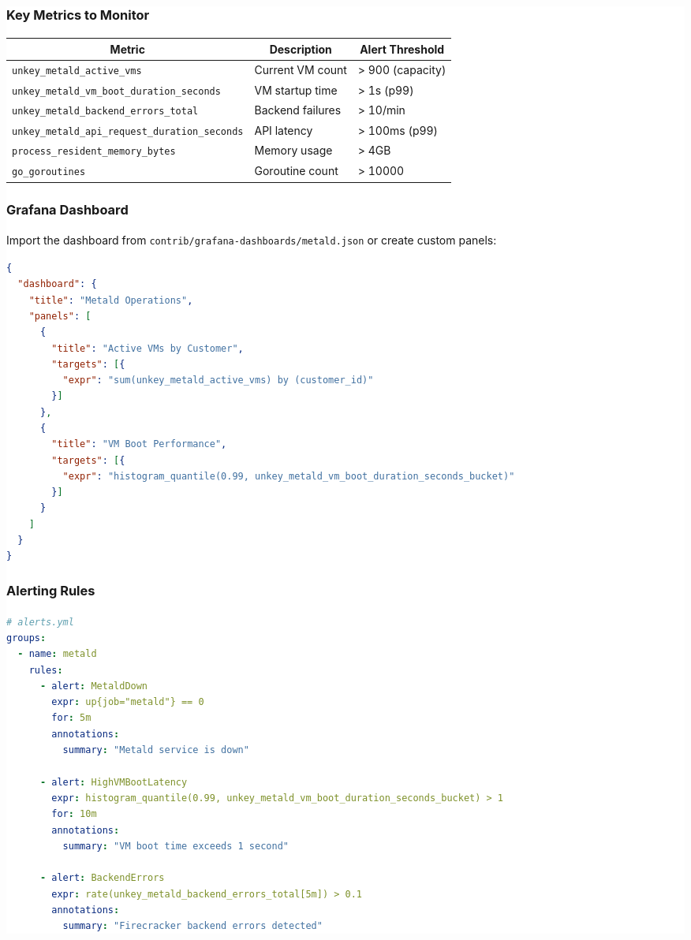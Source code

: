### Key Metrics to Monitor

| Metric | Description | Alert Threshold |
|--------|-------------|-----------------|
| `unkey_metald_active_vms` | Current VM count | > 900 (capacity) |
| `unkey_metald_vm_boot_duration_seconds` | VM startup time | > 1s (p99) |
| `unkey_metald_backend_errors_total` | Backend failures | > 10/min |
| `unkey_metald_api_request_duration_seconds` | API latency | > 100ms (p99) |
| `process_resident_memory_bytes` | Memory usage | > 4GB |
| `go_goroutines` | Goroutine count | > 10000 |

### Grafana Dashboard

Import the dashboard from `contrib/grafana-dashboards/metald.json` or create custom panels:

```json
{
  "dashboard": {
    "title": "Metald Operations",
    "panels": [
      {
        "title": "Active VMs by Customer",
        "targets": [{
          "expr": "sum(unkey_metald_active_vms) by (customer_id)"
        }]
      },
      {
        "title": "VM Boot Performance",
        "targets": [{
          "expr": "histogram_quantile(0.99, unkey_metald_vm_boot_duration_seconds_bucket)"
        }]
      }
    ]
  }
}
```

### Alerting Rules

```yaml
# alerts.yml
groups:
  - name: metald
    rules:
      - alert: MetaldDown
        expr: up{job="metald"} == 0
        for: 5m
        annotations:
          summary: "Metald service is down"
          
      - alert: HighVMBootLatency
        expr: histogram_quantile(0.99, unkey_metald_vm_boot_duration_seconds_bucket) > 1
        for: 10m
        annotations:
          summary: "VM boot time exceeds 1 second"
          
      - alert: BackendErrors
        expr: rate(unkey_metald_backend_errors_total[5m]) > 0.1
        annotations:
          summary: "Firecracker backend errors detected"
```